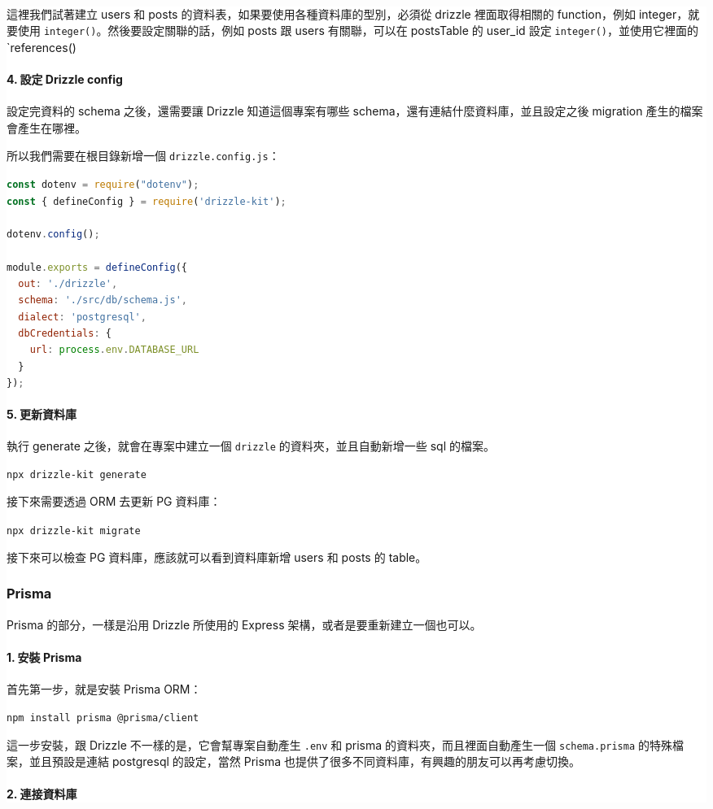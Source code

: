 這裡我們試著建立 users 和 posts 的資料表，如果要使用各種資料庫的型別，必須從 drizzle 裡面取得相關的 function，例如 integer，就要使用 `integer()`。然後要設定關聯的話，例如 posts 跟 users 有關聯，可以在 postsTable 的 user_id 設定 `integer()`，並使用它裡面的 `references()

#### 4. 設定 Drizzle config

設定完資料的 schema 之後，還需要讓 Drizzle 知道這個專案有哪些 schema，還有連結什麼資料庫，並且設定之後 migration 產生的檔案會產生在哪裡。

所以我們需要在根目錄新增一個 `drizzle.config.js`：

```javascript
const dotenv = require("dotenv");
const { defineConfig } = require('drizzle-kit');

dotenv.config();

module.exports = defineConfig({
  out: './drizzle',
  schema: './src/db/schema.js',
  dialect: 'postgresql',
  dbCredentials: {
    url: process.env.DATABASE_URL
  }
});
```

#### 5. 更新資料庫

執行 generate 之後，就會在專案中建立一個 `drizzle` 的資料夾，並且自動新增一些 sql 的檔案。

```bash
npx drizzle-kit generate
```

接下來需要透過 ORM 去更新 PG 資料庫：

```bash
npx drizzle-kit migrate
```

接下來可以檢查 PG 資料庫，應該就可以看到資料庫新增 users 和 posts 的 table。

### Prisma

Prisma 的部分，一樣是沿用 Drizzle 所使用的 Express 架構，或者是要重新建立一個也可以。

#### 1. 安裝 Prisma

首先第一步，就是安裝 Prisma ORM：

```bash
npm install prisma @prisma/client
```

這一步安裝，跟 Drizzle 不一樣的是，它會幫專案自動產生 `.env` 和 prisma 的資料夾，而且裡面自動產生一個 `schema.prisma` 的特殊檔案，並且預設是連結 postgresql 的設定，當然 Prisma 也提供了很多不同資料庫，有興趣的朋友可以再考慮切換。

#### 2. 連接資料庫

